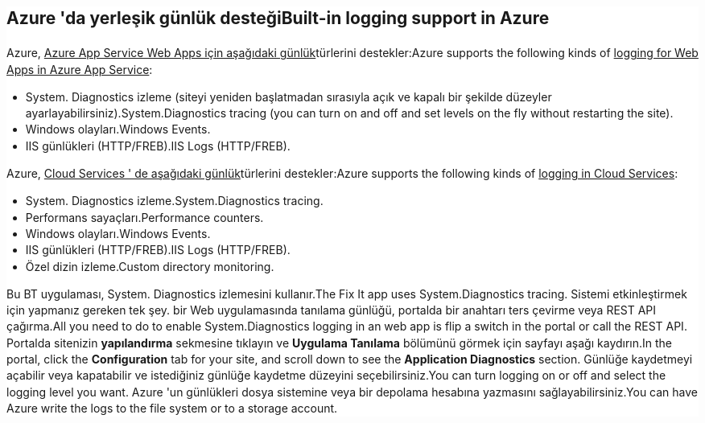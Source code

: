 ## <a name="built-in-logging-support-in-azure"></a><span data-ttu-id="e7c31-273">Azure 'da yerleşik günlük desteği</span><span class="sxs-lookup"><span data-stu-id="e7c31-273">Built-in logging support in Azure</span></span>

<span data-ttu-id="e7c31-274">Azure, [Azure App Service Web Apps için aşağıdaki günlük](https://docs.microsoft.com/azure/app-service-web/web-sites-dotnet-troubleshoot-visual-studio)türlerini destekler:</span><span class="sxs-lookup"><span data-stu-id="e7c31-274">Azure supports the following kinds of [logging for Web Apps in Azure App Service](https://docs.microsoft.com/azure/app-service-web/web-sites-dotnet-troubleshoot-visual-studio):</span></span>

- <span data-ttu-id="e7c31-275">System. Diagnostics izleme (siteyi yeniden başlatmadan sırasıyla açık ve kapalı bir şekilde düzeyler ayarlayabilirsiniz).</span><span class="sxs-lookup"><span data-stu-id="e7c31-275">System.Diagnostics tracing (you can turn on and off and set levels on the fly without restarting the site).</span></span>
- <span data-ttu-id="e7c31-276">Windows olayları.</span><span class="sxs-lookup"><span data-stu-id="e7c31-276">Windows Events.</span></span>
- <span data-ttu-id="e7c31-277">IIS günlükleri (HTTP/FREB).</span><span class="sxs-lookup"><span data-stu-id="e7c31-277">IIS Logs (HTTP/FREB).</span></span>

<span data-ttu-id="e7c31-278">Azure, [Cloud Services ' de aşağıdaki günlük](https://docs.microsoft.com/azure/cloud-services/cloud-services-dotnet-diagnostics)türlerini destekler:</span><span class="sxs-lookup"><span data-stu-id="e7c31-278">Azure supports the following kinds of [logging in Cloud Services](https://docs.microsoft.com/azure/cloud-services/cloud-services-dotnet-diagnostics):</span></span>

- <span data-ttu-id="e7c31-279">System. Diagnostics izleme.</span><span class="sxs-lookup"><span data-stu-id="e7c31-279">System.Diagnostics tracing.</span></span>
- <span data-ttu-id="e7c31-280">Performans sayaçları.</span><span class="sxs-lookup"><span data-stu-id="e7c31-280">Performance counters.</span></span>
- <span data-ttu-id="e7c31-281">Windows olayları.</span><span class="sxs-lookup"><span data-stu-id="e7c31-281">Windows Events.</span></span>
- <span data-ttu-id="e7c31-282">IIS günlükleri (HTTP/FREB).</span><span class="sxs-lookup"><span data-stu-id="e7c31-282">IIS Logs (HTTP/FREB).</span></span>
- <span data-ttu-id="e7c31-283">Özel dizin izleme.</span><span class="sxs-lookup"><span data-stu-id="e7c31-283">Custom directory monitoring.</span></span>

<span data-ttu-id="e7c31-284">Bu BT uygulaması, System. Diagnostics izlemesini kullanır.</span><span class="sxs-lookup"><span data-stu-id="e7c31-284">The Fix It app uses System.Diagnostics tracing.</span></span> <span data-ttu-id="e7c31-285">Sistemi etkinleştirmek için yapmanız gereken tek şey. bir Web uygulamasında tanılama günlüğü, portalda bir anahtarı ters çevirme veya REST API çağırma.</span><span class="sxs-lookup"><span data-stu-id="e7c31-285">All you need to do to enable System.Diagnostics logging in an web app is flip a switch in the portal or call the REST API.</span></span> <span data-ttu-id="e7c31-286">Portalda sitenizin **yapılandırma** sekmesine tıklayın ve **Uygulama Tanılama** bölümünü görmek için sayfayı aşağı kaydırın.</span><span class="sxs-lookup"><span data-stu-id="e7c31-286">In the portal, click the **Configuration** tab for your site, and scroll down to see the **Application Diagnostics** section.</span></span> <span data-ttu-id="e7c31-287">Günlüğe kaydetmeyi açabilir veya kapatabilir ve istediğiniz günlüğe kaydetme düzeyini seçebilirsiniz.</span><span class="sxs-lookup"><span data-stu-id="e7c31-287">You can turn logging on or off and select the logging level you want.</span></span> <span data-ttu-id="e7c31-288">Azure 'un günlükleri dosya sistemine veya bir depolama hesabına yazmasını sağlayabilirsiniz.</span><span class="sxs-lookup"><span data-stu-id="e7c31-288">You can have Azure write the logs to the file system or to a storage account.</span></span>
